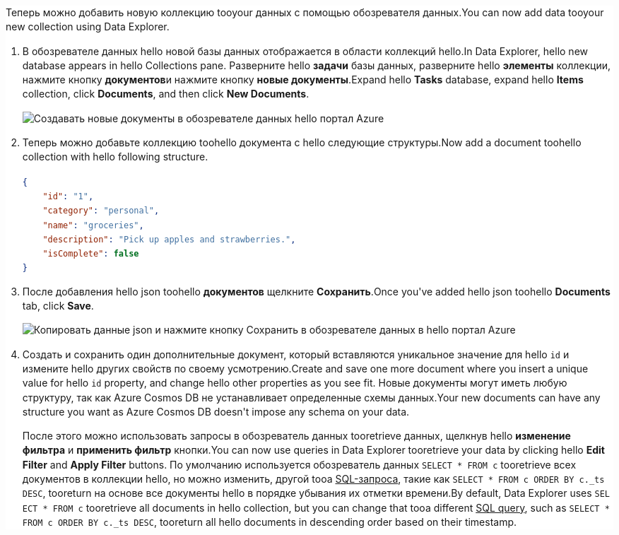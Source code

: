 <span data-ttu-id="34b4f-122">Теперь можно добавить новую коллекцию tooyour данных с помощью обозревателя данных.</span><span class="sxs-lookup"><span data-stu-id="34b4f-122">You can now add data tooyour new collection using Data Explorer.</span></span>

1. <span data-ttu-id="34b4f-123">В обозревателе данных hello новой базы данных отображается в области коллекций hello.</span><span class="sxs-lookup"><span data-stu-id="34b4f-123">In Data Explorer, hello new database appears in hello Collections pane.</span></span> <span data-ttu-id="34b4f-124">Разверните hello **задачи** базы данных, разверните hello **элементы** коллекции, нажмите кнопку **документов**и нажмите кнопку **новые документы**.</span><span class="sxs-lookup"><span data-stu-id="34b4f-124">Expand hello **Tasks** database, expand hello **Items** collection, click **Documents**, and then click **New Documents**.</span></span> 

   ![Создавать новые документы в обозревателе данных hello портал Azure](./media/create-documentdb-dotnet/azure-cosmosdb-data-explorer-new-document.png)
  
2. <span data-ttu-id="34b4f-126">Теперь можно добавьте коллекцию toohello документа с hello следующие структуры.</span><span class="sxs-lookup"><span data-stu-id="34b4f-126">Now add a document toohello collection with hello following structure.</span></span>

     ```json
     {
         "id": "1",
         "category": "personal",
         "name": "groceries",
         "description": "Pick up apples and strawberries.",
         "isComplete": false
     }
     ```

3. <span data-ttu-id="34b4f-127">После добавления hello json toohello **документов** щелкните **Сохранить**.</span><span class="sxs-lookup"><span data-stu-id="34b4f-127">Once you've added hello json toohello **Documents** tab, click **Save**.</span></span>

    ![Копировать данные json и нажмите кнопку Сохранить в обозревателе данных в hello портал Azure](./media/create-documentdb-dotnet/azure-cosmosdb-data-explorer-save-document.png)

4.  <span data-ttu-id="34b4f-129">Создать и сохранить один дополнительные документ, который вставляются уникальное значение для hello `id` и измените hello других свойств по своему усмотрению.</span><span class="sxs-lookup"><span data-stu-id="34b4f-129">Create and save one more document where you insert a unique value for hello `id` property, and change hello other properties as you see fit.</span></span> <span data-ttu-id="34b4f-130">Новые документы могут иметь любую структуру, так как Azure Cosmos DB не устанавливает определенные схемы данных.</span><span class="sxs-lookup"><span data-stu-id="34b4f-130">Your new documents can have any structure you want as Azure Cosmos DB doesn't impose any schema on your data.</span></span>

     <span data-ttu-id="34b4f-131">После этого можно использовать запросы в обозреватель данных tooretrieve данных, щелкнув hello **изменение фильтра** и **применить фильтр** кнопки.</span><span class="sxs-lookup"><span data-stu-id="34b4f-131">You can now use queries in Data Explorer tooretrieve your data by clicking hello **Edit Filter** and **Apply Filter** buttons.</span></span> <span data-ttu-id="34b4f-132">По умолчанию используется обозреватель данных `SELECT * FROM c` tooretrieve всех документов в коллекции hello, но можно изменить, другой tooa [SQL-запроса](documentdb-sql-query.md), такие как `SELECT * FROM c ORDER BY c._ts DESC`, tooreturn на основе все документы hello в порядке убывания их отметки времени.</span><span class="sxs-lookup"><span data-stu-id="34b4f-132">By default, Data Explorer uses `SELECT * FROM c` tooretrieve all documents in hello collection, but you can change that tooa different [SQL query](documentdb-sql-query.md), such as `SELECT * FROM c ORDER BY c._ts DESC`, tooreturn all hello documents in descending order based on their timestamp.</span></span> 
 